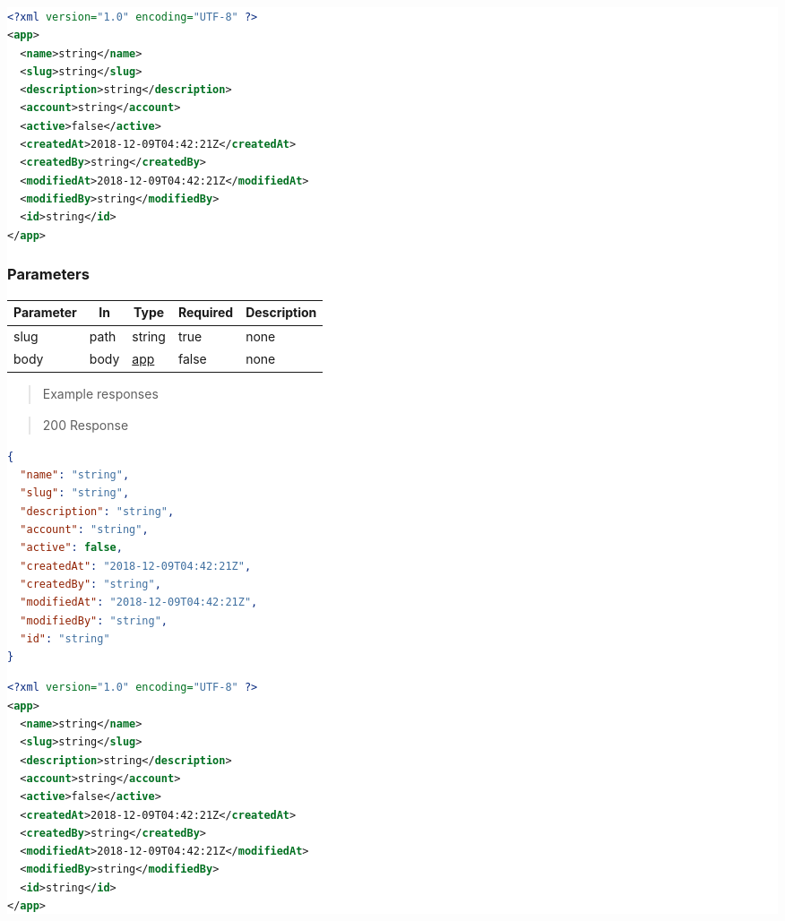 ```xml
<?xml version="1.0" encoding="UTF-8" ?>
<app>
  <name>string</name>
  <slug>string</slug>
  <description>string</description>
  <account>string</account>
  <active>false</active>
  <createdAt>2018-12-09T04:42:21Z</createdAt>
  <createdBy>string</createdBy>
  <modifiedAt>2018-12-09T04:42:21Z</modifiedAt>
  <modifiedBy>string</modifiedBy>
  <id>string</id>
</app>
```

<h3 id="app.updateapp-parameters">Parameters</h3>

|Parameter|In|Type|Required|Description|
|---|---|---|---|---|
|slug|path|string|true|none|
|body|body|[app](#schemaapp)|false|none|

> Example responses

> 200 Response

```json
{
  "name": "string",
  "slug": "string",
  "description": "string",
  "account": "string",
  "active": false,
  "createdAt": "2018-12-09T04:42:21Z",
  "createdBy": "string",
  "modifiedAt": "2018-12-09T04:42:21Z",
  "modifiedBy": "string",
  "id": "string"
}
```

```xml
<?xml version="1.0" encoding="UTF-8" ?>
<app>
  <name>string</name>
  <slug>string</slug>
  <description>string</description>
  <account>string</account>
  <active>false</active>
  <createdAt>2018-12-09T04:42:21Z</createdAt>
  <createdBy>string</createdBy>
  <modifiedAt>2018-12-09T04:42:21Z</modifiedAt>
  <modifiedBy>string</modifiedBy>
  <id>string</id>
</app>
```
